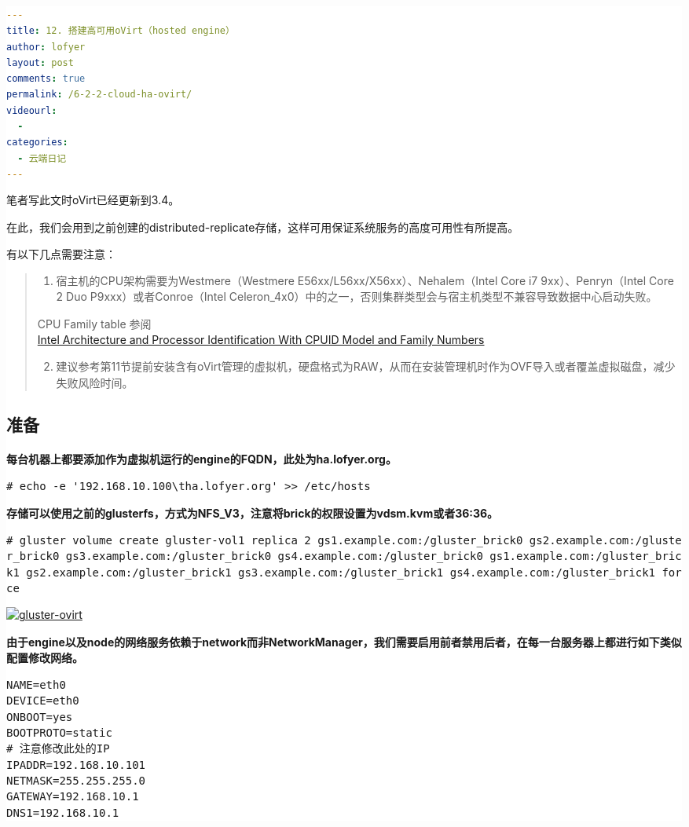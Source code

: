 ```yaml
---
title: 12. 搭建高可用oVirt（hosted engine）
author: lofyer
layout: post
comments: true
permalink: /6-2-2-cloud-ha-ovirt/
videourl:
  - 
categories:
  - 云端日记
---
```

笔者写此文时oVirt已经更新到3.4。

在此，我们会用到之前创建的distributed-replicate存储，这样可用保证系统服务的高度可用性有所提高。

有以下几点需要注意：

> 1. 宿主机的CPU架构需要为Westmere（Westmere E56xx/L56xx/X56xx）、Nehalem（Intel Core i7 9xx）、Penryn（Intel Core 2 Duo P9xxx）或者Conroe（Intel Celeron_4x0）中的之一，否则集群类型会与宿主机类型不兼容导致数据中心启动失败。
> 
> CPU Family table 参阅  
> <a title="cpu family table" href="https://software.intel.com/en-us/articles/intel-architecture-and-processor-identification-with-cpuid-model-and-family-numbers" target="_blank">Intel Architecture and Processor Identification With CPUID Model and Family Numbers</a>
> 
> 2. 建议参考第11节提前安装含有oVirt管理的虚拟机，硬盘格式为RAW，从而在安装管理机时作为OVF导入或者覆盖虚拟磁盘，减少失败风险时间。

## 准备

**每台机器上都要添加作为虚拟机运行的engine的FQDN，此处为ha.lofyer.org。**

<pre># echo -e '192.168.10.100\tha.lofyer.org' &gt;&gt; /etc/hosts</pre>

**存储可以使用之前的glusterfs，方式为NFS_V3，注意将brick的权限设置为vdsm.kvm或者36:36。**

<pre class="lang:default decode:true"># gluster volume create gluster-vol1 replica 2 gs1.example.com:/gluster_brick0 gs2.example.com:/gluster_brick0 gs3.example.com:/gluster_brick0 gs4.example.com:/gluster_brick0 gs1.example.com:/gluster_brick1 gs2.example.com:/gluster_brick1 gs3.example.com:/gluster_brick1 gs4.example.com:/gluster_brick1 force</pre>

<a href="http://blog.lofyer.org/11-cloud-ha-ovirt/gluster-ovirt/" rel="attachment wp-att-3307"><img class="alignnone size-full wp-image-3307" src="http://blog.lofyer.org/wp-content/uploads/gluster-ovirt.png" alt="gluster-ovirt" width="712" height="537" /></a>

**由于engine以及node的网络服务依赖于network而非NetworkManager，我们需要启用前者禁用后者，在每一台服务器上都进行如下类似配置修改网络。**

<pre title="/etc/sysconfig/network-scripts/ifcfg-eth0">NAME=eth0
DEVICE=eth0
ONBOOT=yes
BOOTPROTO=static
# 注意修改此处的IP
IPADDR=192.168.10.101
NETMASK=255.255.255.0
GATEWAY=192.168.10.1
DNS1=192.168.10.1</pre>
